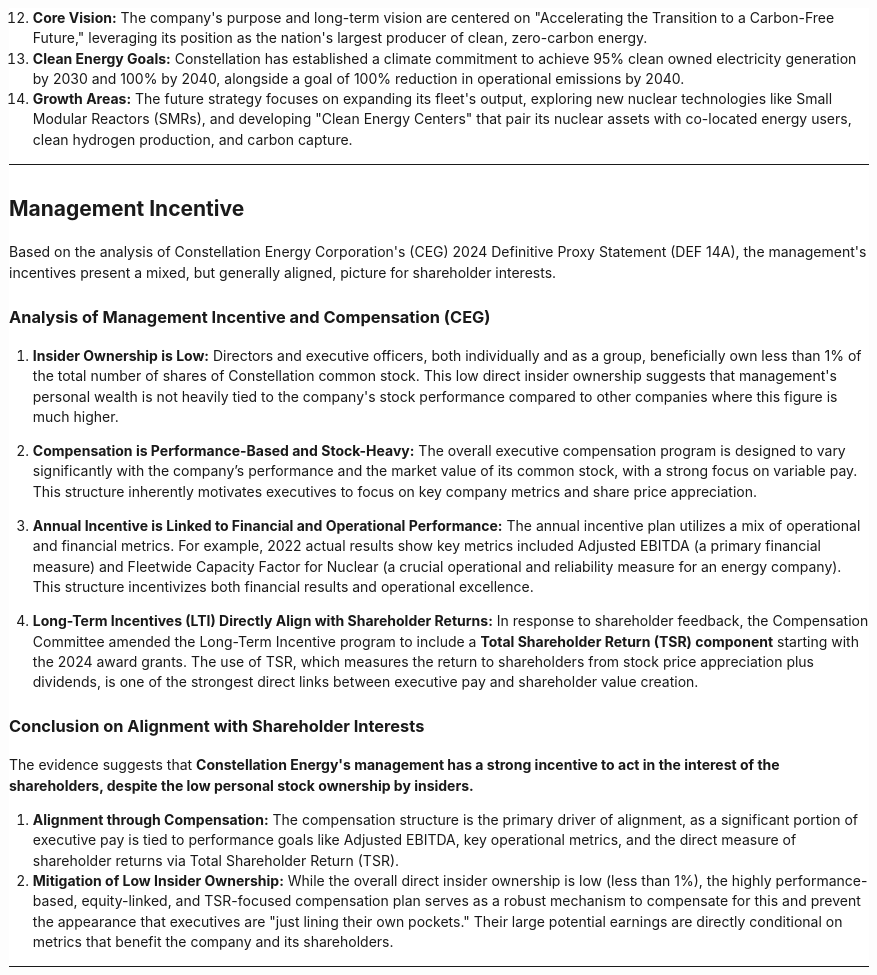 12. **Core Vision:** The company's purpose and long-term vision are centered on "Accelerating the Transition to a Carbon-Free Future," leveraging its position as the nation's largest producer of clean, zero-carbon energy.
13. **Clean Energy Goals:** Constellation has established a climate commitment to achieve 95% clean owned electricity generation by 2030 and 100% by 2040, alongside a goal of 100% reduction in operational emissions by 2040.
14. **Growth Areas:** The future strategy focuses on expanding its fleet's output, exploring new nuclear technologies like Small Modular Reactors (SMRs), and developing "Clean Energy Centers" that pair its nuclear assets with co-located energy users, clean hydrogen production, and carbon capture.

---

## Management Incentive

Based on the analysis of Constellation Energy Corporation's (CEG) 2024 Definitive Proxy Statement (DEF 14A), the management's incentives present a mixed, but generally aligned, picture for shareholder interests.

### **Analysis of Management Incentive and Compensation (CEG)**

1.  **Insider Ownership is Low:** Directors and executive officers, both individually and as a group, beneficially own less than 1% of the total number of shares of Constellation common stock. This low direct insider ownership suggests that management's personal wealth is not heavily tied to the company's stock performance compared to other companies where this figure is much higher.

2.  **Compensation is Performance-Based and Stock-Heavy:** The overall executive compensation program is designed to vary significantly with the company’s performance and the market value of its common stock, with a strong focus on variable pay. This structure inherently motivates executives to focus on key company metrics and share price appreciation.

3.  **Annual Incentive is Linked to Financial and Operational Performance:** The annual incentive plan utilizes a mix of operational and financial metrics. For example, 2022 actual results show key metrics included Adjusted EBITDA (a primary financial measure) and Fleetwide Capacity Factor for Nuclear (a crucial operational and reliability measure for an energy company). This structure incentivizes both financial results and operational excellence.

4.  **Long-Term Incentives (LTI) Directly Align with Shareholder Returns:** In response to shareholder feedback, the Compensation Committee amended the Long-Term Incentive program to include a **Total Shareholder Return (TSR) component** starting with the 2024 award grants. The use of TSR, which measures the return to shareholders from stock price appreciation plus dividends, is one of the strongest direct links between executive pay and shareholder value creation.

### **Conclusion on Alignment with Shareholder Interests**

The evidence suggests that **Constellation Energy's management has a strong incentive to act in the interest of the shareholders, despite the low personal stock ownership by insiders.**

1.  **Alignment through Compensation:** The compensation structure is the primary driver of alignment, as a significant portion of executive pay is tied to performance goals like Adjusted EBITDA, key operational metrics, and the direct measure of shareholder returns via Total Shareholder Return (TSR).
2.  **Mitigation of Low Insider Ownership:** While the overall direct insider ownership is low (less than 1%), the highly performance-based, equity-linked, and TSR-focused compensation plan serves as a robust mechanism to compensate for this and prevent the appearance that executives are "just lining their own pockets." Their large potential earnings are directly conditional on metrics that benefit the company and its shareholders.

---